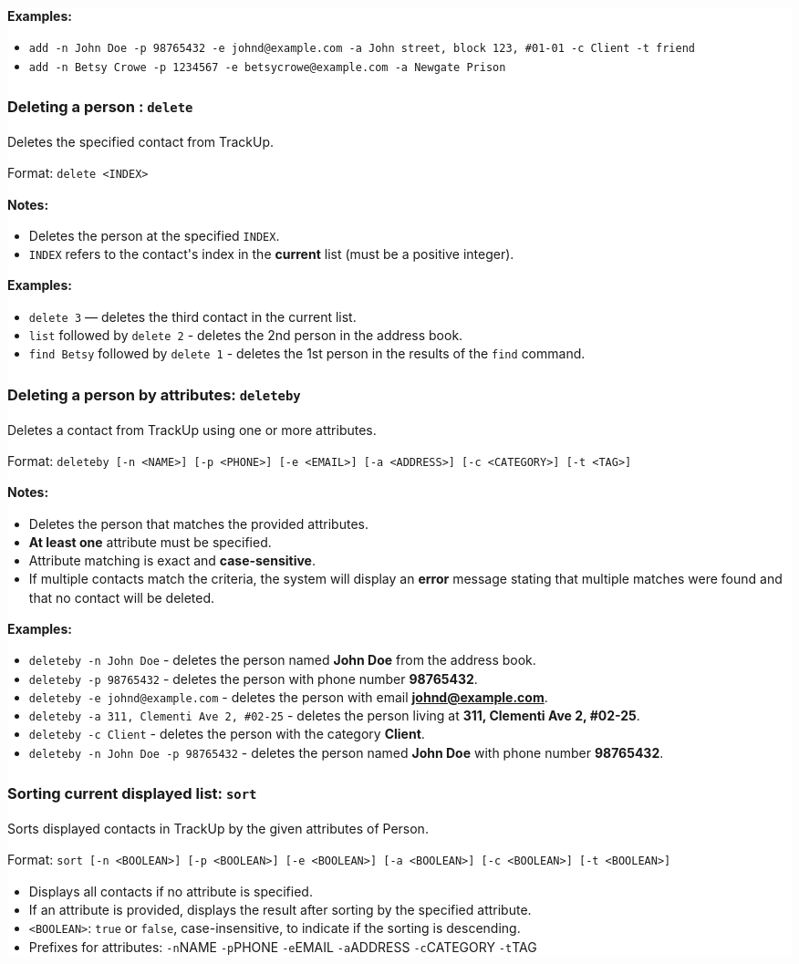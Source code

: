 **Examples:**
- `add -n John Doe -p 98765432 -e johnd@example.com -a John street, block 123, #01-01 -c Client -t friend`
- `add -n Betsy Crowe -p 1234567 -e betsycrowe@example.com -a Newgate Prison`

### Deleting a person : `delete`

Deletes the specified contact from TrackUp.

Format: `delete <INDEX>`

**Notes:**
- Deletes the person at the specified `INDEX`.
- `INDEX` refers to the contact's index in the **current** list (must be a positive integer).

**Examples:**
- `delete 3` — deletes the third contact in the current list.
- `list` followed by `delete 2` - deletes the 2nd person in the address book.
- `find Betsy` followed by `delete 1` - deletes the 1st person in the results of the `find` command.

### Deleting a person by attributes: `deleteby`

Deletes a contact from TrackUp using one or more attributes.

Format: `deleteby [-n <NAME>] [-p <PHONE>] [-e <EMAIL>] [-a <ADDRESS>] [-c <CATEGORY>] [-t <TAG>]`

**Notes:**
- Deletes the person that matches the provided attributes.
- **At least one** attribute must be specified.
- Attribute matching is exact and **case-sensitive**.
- If multiple contacts match the criteria, the system will display an **error** message
  stating that multiple matches were found and that no contact will be deleted.

**Examples:**
- `deleteby -n John Doe` - deletes the person named **John Doe** from the address book.
- `deleteby -p 98765432` - deletes the person with phone number **98765432**.
- `deleteby -e johnd@example.com` - deletes the person with email **johnd@example.com**.
- `deleteby -a 311, Clementi Ave 2, #02-25` - deletes the person living at **311, Clementi Ave 2, #02-25**.
- `deleteby -c Client` - deletes the person with the category **Client**.
- `deleteby -n John Doe -p 98765432` - deletes the person named **John Doe** with phone number **98765432**.

### Sorting current displayed list: `sort`

Sorts displayed contacts in TrackUp by the given attributes of Person.

Format: `sort [-n <BOOLEAN>] [-p <BOOLEAN>] [-e <BOOLEAN>] [-a <BOOLEAN>] [-c <BOOLEAN>] [-t <BOOLEAN>]`

* Displays all contacts if no attribute is specified.
* If an attribute is provided, displays the result after sorting by the specified attribute.
* `<BOOLEAN>`: `true` or `false`, case-insensitive, to indicate if the sorting is descending.
* Prefixes for attributes: `-n`NAME `-p`PHONE `-e`EMAIL `-a`ADDRESS `-c`CATEGORY `-t`TAG
